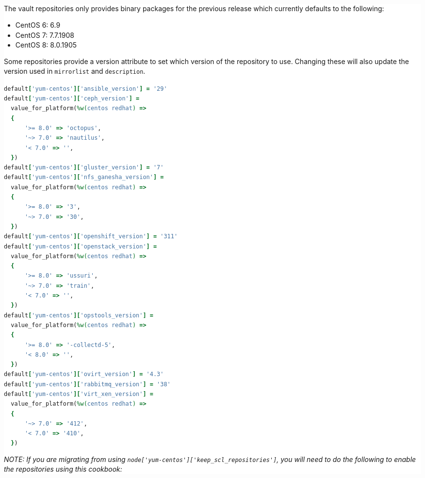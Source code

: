 The vault repositories only provides binary packages for the previous release which currently defaults to the following:
- CentOS 6: 6.9
- CentOS 7: 7.7.1908
- CentOS 8: 8.0.1905

Some repositories provide a version attribute to set which version of the repository to use. Changing these will also
update the version used in ``mirrorlist`` and ``description``.

```ruby
default['yum-centos']['ansible_version'] = '29'
default['yum-centos']['ceph_version'] =
  value_for_platform(%w(centos redhat) =>
  {
      '>= 8.0' => 'octopus',
      '~> 7.0' => 'nautilus',
      '< 7.0' => '',
  })
default['yum-centos']['gluster_version'] = '7'
default['yum-centos']['nfs_ganesha_version'] =
  value_for_platform(%w(centos redhat) =>
  {
      '>= 8.0' => '3',
      '~> 7.0' => '30',
  })
default['yum-centos']['openshift_version'] = '311'
default['yum-centos']['openstack_version'] =
  value_for_platform(%w(centos redhat) =>
  {
      '>= 8.0' => 'ussuri',
      '~> 7.0' => 'train',
      '< 7.0' => '',
  })
default['yum-centos']['opstools_version'] =
  value_for_platform(%w(centos redhat) =>
  {
      '>= 8.0' => '-collectd-5',
      '< 8.0' => '',
  })
default['yum-centos']['ovirt_version'] = '4.3'
default['yum-centos']['rabbitmq_version'] = '38'
default['yum-centos']['virt_xen_version'] =
  value_for_platform(%w(centos redhat) =>
  {
      '~> 7.0' => '412',
      '< 7.0' => '410',
  })
```

_NOTE: If you are migrating from using `node['yum-centos']['keep_scl_repositories']`, you will need to do the following
  to enable the repositories using this cookbook:_
